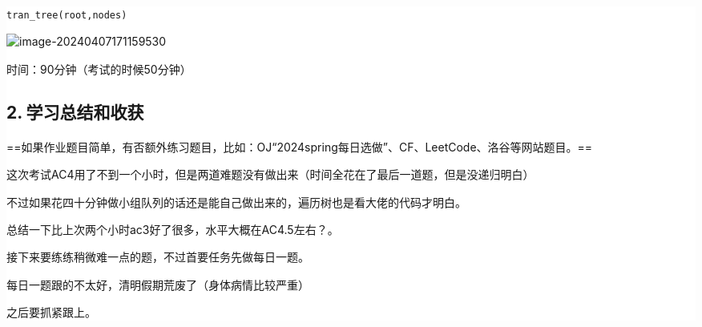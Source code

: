 ```python
tran_tree(root,nodes)

```



![image-20240407171159530](C:\Users\骆春阳\AppData\Roaming\Typora\typora-user-images\image-20240407171159530.png)



时间：90分钟（考试的时候50分钟）

## 2. 学习总结和收获

==如果作业题目简单，有否额外练习题目，比如：OJ“2024spring每日选做”、CF、LeetCode、洛谷等网站题目。==

这次考试AC4用了不到一个小时，但是两道难题没有做出来（时间全花在了最后一道题，但是没递归明白）

不过如果花四十分钟做小组队列的话还是能自己做出来的，遍历树也是看大佬的代码才明白。

总结一下比上次两个小时ac3好了很多，水平大概在AC4.5左右？。

接下来要练练稍微难一点的题，不过首要任务先做每日一题。

每日一题跟的不太好，清明假期荒废了（身体病情比较严重）

之后要抓紧跟上。



